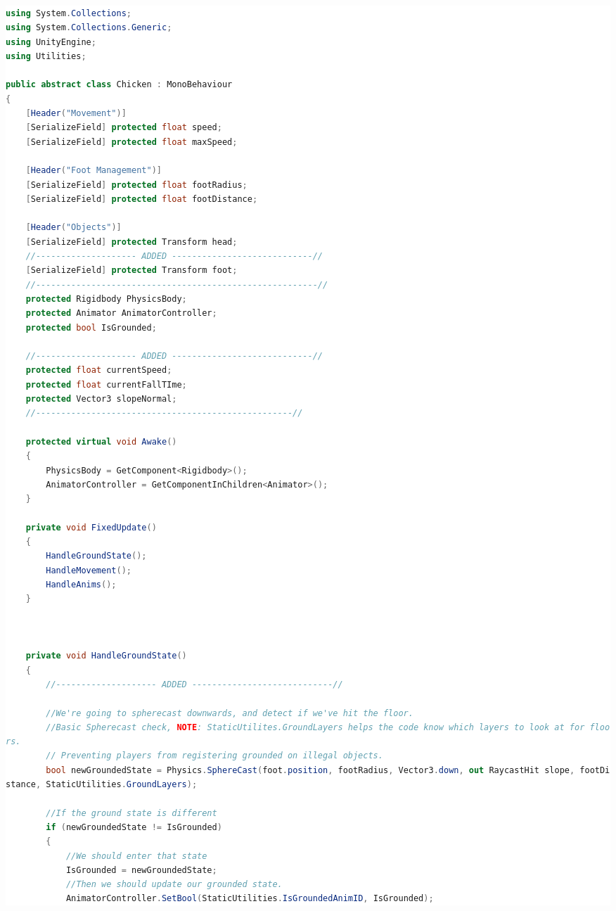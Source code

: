 ```csharp
using System.Collections;
using System.Collections.Generic;
using UnityEngine;
using Utilities;

public abstract class Chicken : MonoBehaviour
{
    [Header("Movement")]
    [SerializeField] protected float speed;
    [SerializeField] protected float maxSpeed;
    
    [Header("Foot Management")] 
    [SerializeField] protected float footRadius;
    [SerializeField] protected float footDistance;

    [Header("Objects")] 
    [SerializeField] protected Transform head;
    //-------------------- ADDED ----------------------------//
    [SerializeField] protected Transform foot;
    //--------------------------------------------------------//
    protected Rigidbody PhysicsBody;
    protected Animator AnimatorController;
    protected bool IsGrounded;
    
    //-------------------- ADDED ----------------------------//
    protected float currentSpeed;
    protected float currentFallTIme;
    protected Vector3 slopeNormal;
    //---------------------------------------------------//
    
    protected virtual void Awake()
    {
        PhysicsBody = GetComponent<Rigidbody>();
        AnimatorController = GetComponentInChildren<Animator>();
    }

    private void FixedUpdate()
    {
        HandleGroundState();
        HandleMovement();
        HandleAnims();
    }



    private void HandleGroundState()
    {
        //-------------------- ADDED ----------------------------//
        
        //We're going to spherecast downwards, and detect if we've hit the floor.
        //Basic Spherecast check, NOTE: StaticUtilites.GroundLayers helps the code know which layers to look at for floors.
        // Preventing players from registering grounded on illegal objects.
        bool newGroundedState = Physics.SphereCast(foot.position, footRadius, Vector3.down, out RaycastHit slope, footDistance, StaticUtilities.GroundLayers);
       
        //If the ground state is different
        if (newGroundedState != IsGrounded)
        {
            //We should enter that state
            IsGrounded = newGroundedState;
            //Then we should update our grounded state.
            AnimatorController.SetBool(StaticUtilities.IsGroundedAnimID, IsGrounded);
```